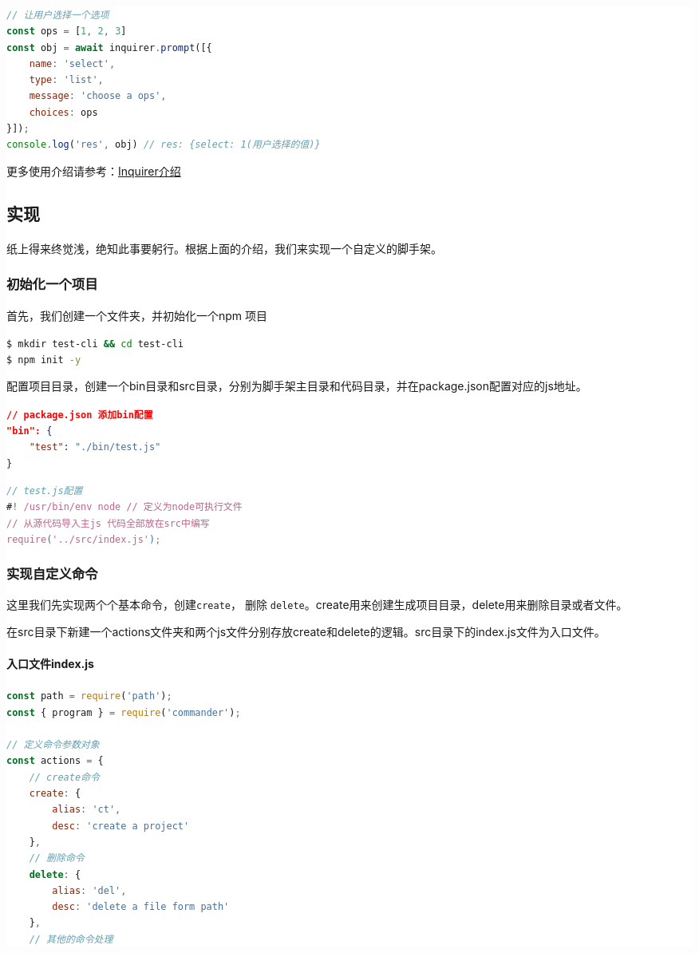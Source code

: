 ```javascript
// 让用户选择一个选项
const ops = [1, 2, 3]
const obj = await inquirer.prompt([{
    name: 'select',
    type: 'list',
    message: 'choose a ops',
    choices: ops
}]);
console.log('res', obj) // res: {select: 1(用户选择的值)}
```

更多使用介绍请参考：[Inquirer介绍](https://github.com/SBoudrias/Inquirer.js#documentation)

## 实现

纸上得来终觉浅，绝知此事要躬行。根据上面的介绍，我们来实现一个自定义的脚手架。

### 初始化一个项目

首先，我们创建一个文件夹，并初始化一个npm 项目

```bash
$ mkdir test-cli && cd test-cli
$ npm init -y
```

配置项目目录，创建一个bin目录和src目录，分别为脚手架主目录和代码目录，并在package.json配置对应的js地址。

```json
// package.json 添加bin配置
"bin": {
    "test": "./bin/test.js"
}
```

```javascript
// test.js配置
#! /usr/bin/env node // 定义为node可执行文件
// 从源代码导入主js 代码全部放在src中编写
require('../src/index.js');
```



### 实现自定义命令

这里我们先实现两个个基本命令，创建`create`， 删除 `delete`。create用来创建生成项目目录，delete用来删除目录或者文件。

在src目录下新建一个actions文件夹和两个js文件分别存放create和delete的逻辑。src目录下的index.js文件为入口文件。

#### 入口文件index.js

```javascript
const path = require('path');
const { program } = require('commander');

// 定义命令参数对象
const actions = {
    // create命令
    create: {
        alias: 'ct',
        desc: 'create a project'
    },
    // 删除命令
    delete: {
        alias: 'del',
        desc: 'delete a file form path'
    },
    // 其他的命令处理
```